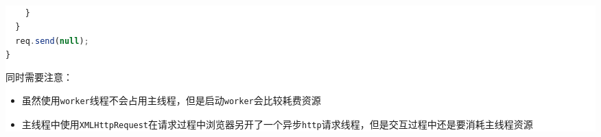 ```js
    }  
  }  
  req.send(null);  
}
```

同时需要注意：

* 虽然使用`worker`线程不会占用主线程，但是启动`worker`会比较耗费资源

* 主线程中使用`XMLHttpRequest`在请求过程中浏览器另开了一个异步`http`请求线程，但是交互过程中还是要消耗主线程资源
